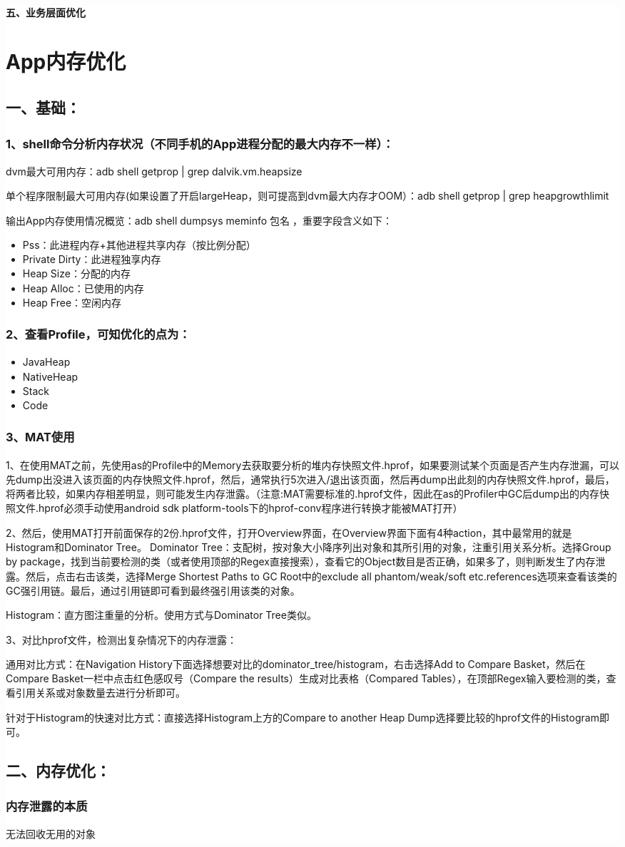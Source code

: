 #### 五、业务层面优化


# App内存优化

## 一、基础：

### 1、shell命令分析内存状况（不同手机的App进程分配的最大内存不一样）：

dvm最大可用内存：adb shell getprop | grep dalvik.vm.heapsize

单个程序限制最大可用内存(如果设置了开启largeHeap，则可提高到dvm最大内存才OOM）：adb shell getprop | grep heapgrowthlimit

输出App内存使用情况概览：adb shell dumpsys meminfo 包名 ，重要字段含义如下：

- Pss：此进程内存+其他进程共享内存（按比例分配）
- Private Dirty：此进程独享内存
- Heap Size：分配的内存
- Heap Alloc：已使用的内存
- Heap Free：空闲内存

### 2、查看Profile，可知优化的点为：

- JavaHeap
- NativeHeap
- Stack
- Code

### 3、MAT使用

1、在使用MAT之前，先使用as的Profile中的Memory去获取要分析的堆内存快照文件.hprof，如果要测试某个页面是否产生内存泄漏，可以先dump出没进入该页面的内存快照文件.hprof，然后，通常执行5次进入/退出该页面，然后再dump出此刻的内存快照文件.hprof，最后，将两者比较，如果内存相差明显，则可能发生内存泄露。（注意:MAT需要标准的.hprof文件，因此在as的Profiler中GC后dump出的内存快照文件.hprof必须手动使用android sdk platform-tools下的hprof-conv程序进行转换才能被MAT打开）

2、然后，使用MAT打开前面保存的2份.hprof文件，打开Overview界面，在Overview界面下面有4种action，其中最常用的就是Histogram和Dominator Tree。
Dominator Tree：支配树，按对象大小降序列出对象和其所引用的对象，注重引用关系分析。选择Group by package，找到当前要检测的类（或者使用顶部的Regex直接搜索），查看它的Object数目是否正确，如果多了，则判断发生了内存泄露。然后，点击右击该类，选择Merge Shortest Paths to GC Root中的exclude all phantom/weak/soft etc.references选项来查看该类的GC强引用链。最后，通过引用链即可看到最终强引用该类的对象。

Histogram：直方图注重量的分析。使用方式与Dominator Tree类似。

3、对比hprof文件，检测出复杂情况下的内存泄露：

通用对比方式：在Navigation History下面选择想要对比的dominator_tree/histogram，右击选择Add to Compare Basket，然后在Compare Basket一栏中点击红色感叹号（Compare the results）生成对比表格（Compared Tables），在顶部Regex输入要检测的类，查看引用关系或对象数量去进行分析即可。

针对于Histogram的快速对比方式：直接选择Histogram上方的Compare to another Heap Dump选择要比较的hprof文件的Histogram即可。

## 二、内存优化：

### 内存泄露的本质

无法回收无用的对象
